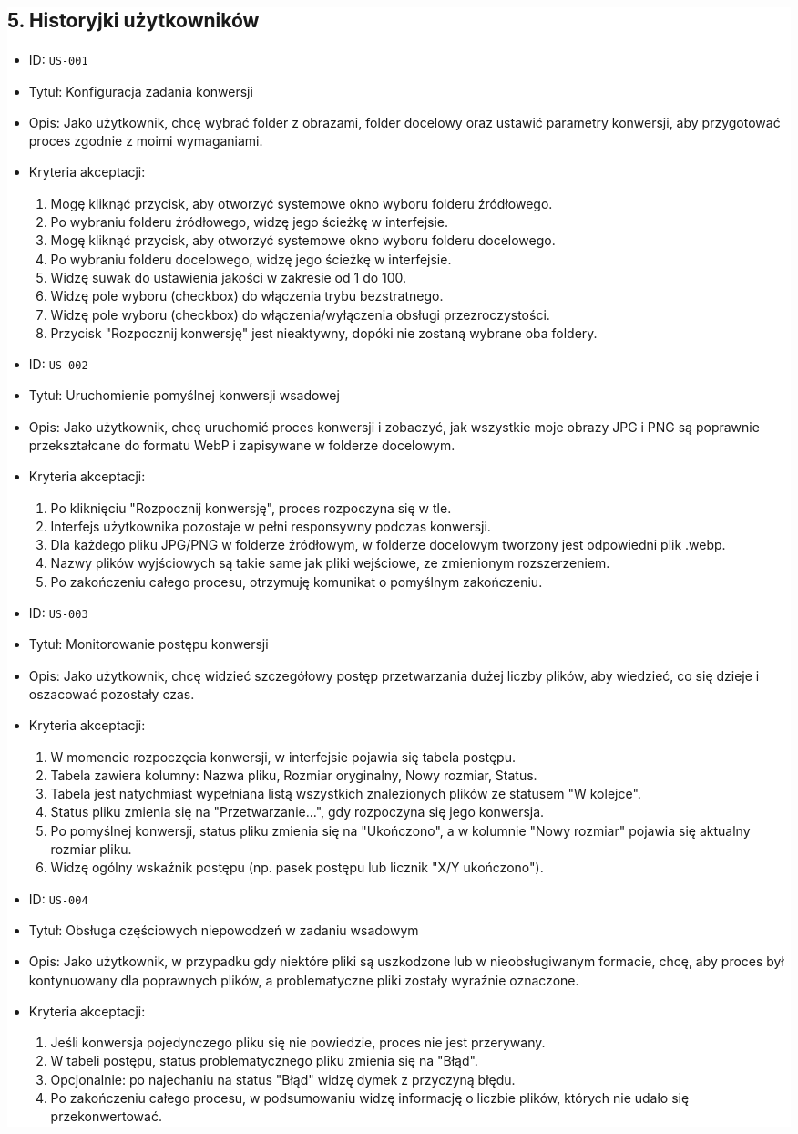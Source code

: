 ## 5. Historyjki użytkowników

- ID: `US-001`
- Tytuł: Konfiguracja zadania konwersji
- Opis: Jako użytkownik, chcę wybrać folder z obrazami, folder docelowy oraz ustawić parametry konwersji, aby przygotować proces zgodnie z moimi wymaganiami.
- Kryteria akceptacji:
    1. Mogę kliknąć przycisk, aby otworzyć systemowe okno wyboru folderu źródłowego.
    2. Po wybraniu folderu źródłowego, widzę jego ścieżkę w interfejsie.
    3. Mogę kliknąć przycisk, aby otworzyć systemowe okno wyboru folderu docelowego.
    4. Po wybraniu folderu docelowego, widzę jego ścieżkę w interfejsie.
    5. Widzę suwak do ustawienia jakości w zakresie od 1 do 100.
    6. Widzę pole wyboru (checkbox) do włączenia trybu bezstratnego.
    7. Widzę pole wyboru (checkbox) do włączenia/wyłączenia obsługi przezroczystości.
    8. Przycisk "Rozpocznij konwersję" jest nieaktywny, dopóki nie zostaną wybrane oba foldery.

- ID: `US-002`
- Tytuł: Uruchomienie pomyślnej konwersji wsadowej
- Opis: Jako użytkownik, chcę uruchomić proces konwersji i zobaczyć, jak wszystkie moje obrazy JPG i PNG są poprawnie przekształcane do formatu WebP i zapisywane w folderze docelowym.
- Kryteria akceptacji:
    1. Po kliknięciu "Rozpocznij konwersję", proces rozpoczyna się w tle.
    2. Interfejs użytkownika pozostaje w pełni responsywny podczas konwersji.
    3. Dla każdego pliku JPG/PNG w folderze źródłowym, w folderze docelowym tworzony jest odpowiedni plik .webp.
    4. Nazwy plików wyjściowych są takie same jak pliki wejściowe, ze zmienionym rozszerzeniem.
    5. Po zakończeniu całego procesu, otrzymuję komunikat o pomyślnym zakończeniu.

- ID: `US-003`
- Tytuł: Monitorowanie postępu konwersji
- Opis: Jako użytkownik, chcę widzieć szczegółowy postęp przetwarzania dużej liczby plików, aby wiedzieć, co się dzieje i oszacować pozostały czas.
- Kryteria akceptacji:
    1. W momencie rozpoczęcia konwersji, w interfejsie pojawia się tabela postępu.
    2. Tabela zawiera kolumny: Nazwa pliku, Rozmiar oryginalny, Nowy rozmiar, Status.
    3. Tabela jest natychmiast wypełniana listą wszystkich znalezionych plików ze statusem "W kolejce".
    4. Status pliku zmienia się na "Przetwarzanie...", gdy rozpoczyna się jego konwersja.
    5. Po pomyślnej konwersji, status pliku zmienia się na "Ukończono", a w kolumnie "Nowy rozmiar" pojawia się aktualny rozmiar pliku.
    6. Widzę ogólny wskaźnik postępu (np. pasek postępu lub licznik "X/Y ukończono").

- ID: `US-004`
- Tytuł: Obsługa częściowych niepowodzeń w zadaniu wsadowym
- Opis: Jako użytkownik, w przypadku gdy niektóre pliki są uszkodzone lub w nieobsługiwanym formacie, chcę, aby proces był kontynuowany dla poprawnych plików, a problematyczne pliki zostały wyraźnie oznaczone.
- Kryteria akceptacji:
    1. Jeśli konwersja pojedynczego pliku się nie powiedzie, proces nie jest przerywany.
    2. W tabeli postępu, status problematycznego pliku zmienia się na "Błąd".
    3. Opcjonalnie: po najechaniu na status "Błąd" widzę dymek z przyczyną błędu.
    4. Po zakończeniu całego procesu, w podsumowaniu widzę informację o liczbie plików, których nie udało się przekonwertować.
